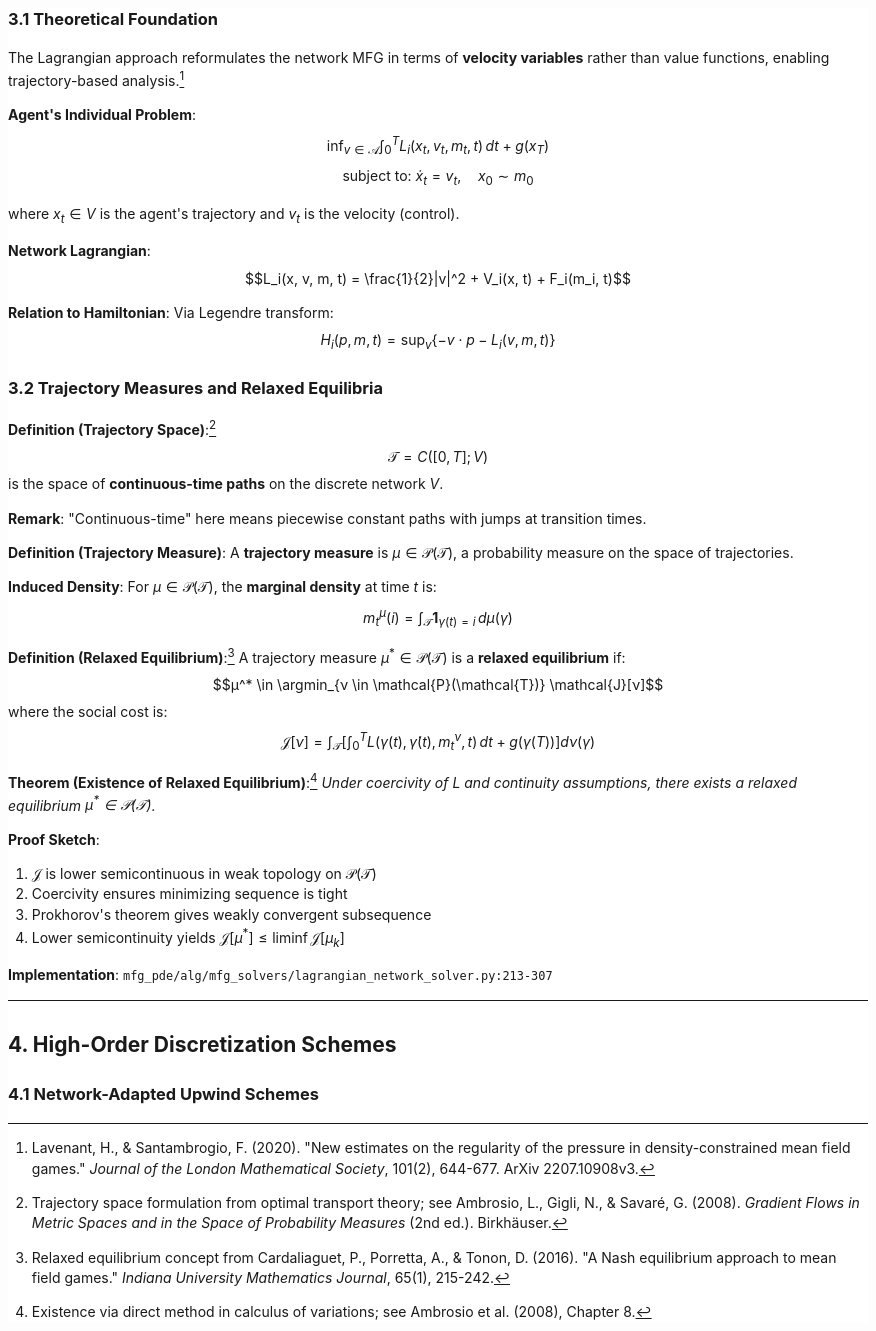 ### 3.1 Theoretical Foundation

The Lagrangian approach reformulates the network MFG in terms of **velocity variables** rather than value functions, enabling trajectory-based analysis.[^10]

**Agent's Individual Problem**:
$$\inf_{v \in \mathcal{A}} \int_0^T L_i(x_t, v_t, m_t, t) \, dt + g(x_T)$$
$$\text{subject to: } \dot{x}_t = v_t, \quad x_0 \sim m_0$$

where $x_t \in V$ is the agent's trajectory and $v_t$ is the velocity (control).

**Network Lagrangian**:
$$L_i(x, v, m, t) = \frac{1}{2}|v|^2 + V_i(x, t) + F_i(m_i, t)$$

**Relation to Hamiltonian**: Via Legendre transform:
$$H_i(p, m, t) = \sup_v \{-v \cdot p - L_i(v, m, t)\}$$

### 3.2 Trajectory Measures and Relaxed Equilibria

**Definition (Trajectory Space)**:[^11]
$$\mathcal{T} = C([0,T]; V)$$
is the space of **continuous-time paths** on the discrete network $V$.

**Remark**: "Continuous-time" here means piecewise constant paths with jumps at transition times.

**Definition (Trajectory Measure)**:
A **trajectory measure** is $μ \in \mathcal{P}(\mathcal{T})$, a probability measure on the space of trajectories.

**Induced Density**: For $μ \in \mathcal{P}(\mathcal{T})$, the **marginal density** at time $t$ is:
$$m_t^μ(i) = \int_{\mathcal{T}} \mathbf{1}_{γ(t) = i} \, dμ(γ)$$

**Definition (Relaxed Equilibrium)**:[^12]
A trajectory measure $μ^* \in \mathcal{P}(\mathcal{T})$ is a **relaxed equilibrium** if:
$$μ^* \in \argmin_{ν \in \mathcal{P}(\mathcal{T})} \mathcal{J}[ν]$$
where the social cost is:
$$\mathcal{J}[ν] = \int_{\mathcal{T}} \left[\int_0^T L(γ(t), \dot{γ}(t), m_t^ν, t) \, dt + g(γ(T))\right] dν(γ)$$

**Theorem (Existence of Relaxed Equilibrium)**:[^13]
*Under coercivity of $L$ and continuity assumptions, there exists a relaxed equilibrium $μ^* \in \mathcal{P}(\mathcal{T})$.*

**Proof Sketch**:
1. $\mathcal{J}$ is lower semicontinuous in weak topology on $\mathcal{P}(\mathcal{T})$
2. Coercivity ensures minimizing sequence is tight
3. Prokhorov's theorem gives weakly convergent subsequence
4. Lower semicontinuity yields $\mathcal{J}[μ^*] \leq \liminf \mathcal{J}[μ_k]$

**Implementation**: `mfg_pde/alg/mfg_solvers/lagrangian_network_solver.py:213-307`

---

## 4. High-Order Discretization Schemes

### 4.1 Network-Adapted Upwind Schemes


[^1]: Bollobás, B. (1998). *Modern Graph Theory*. Springer.
[^2]: Chung, F. R. K. (1997). *Spectral Graph Theory*. American Mathematical Society.
[^3]: Grady, L. J., & Polimeni, J. R. (2010). *Discrete Calculus: Applied Analysis on Graphs for Computational Science*. Springer.
[^4]: Von Luxburg, U. (2007). "A tutorial on spectral clustering." *Statistics and Computing*, 17(4), 395-416.
[^5]: Eigenvalues and spectral gap: See Chung (1997), Chapter 1.
[^6]: Achdou, Y., Camilli, F., & Capuzzo-Dolcetta, I. (2013). "Mean field games: Numerical methods for the planning problem." *SIAM Journal on Control and Optimization*, 50(1), 77-109.
[^7]: Fokker-Planck on networks derived from master equation; see Guéant, O., Lasry, J.-M., & Lions, P.-L. (2011). "Mean field games and applications." *Paris-Princeton Lectures on Mathematical Finance*, 205-266.
[^8]: Standard quadratic Hamiltonian for networks: See Achdou et al. (2013).
[^9]: Legendre transform and optimal control: See Fleming, W. H., & Soner, H. M. (2006). *Controlled Markov Processes and Viscosity Solutions* (2nd ed.). Springer.
[^10]: Lavenant, H., & Santambrogio, F. (2020). "New estimates on the regularity of the pressure in density-constrained mean field games." *Journal of the London Mathematical Society*, 101(2), 644-677. ArXiv 2207.10908v3.
[^11]: Trajectory space formulation from optimal transport theory; see Ambrosio, L., Gigli, N., & Savaré, G. (2008). *Gradient Flows in Metric Spaces and in the Space of Probability Measures* (2nd ed.). Birkhäuser.
[^12]: Relaxed equilibrium concept from Cardaliaguet, P., Porretta, A., & Tonon, D. (2016). "A Nash equilibrium approach to mean field games." *Indiana University Mathematics Journal*, 65(1), 215-242.
[^13]: Existence via direct method in calculus of variations; see Ambrosio et al. (2008), Chapter 8.
[^14]: Upwind schemes for HJB: Barles, G., & Souganidis, P. E. (1991). "Convergence of approximation schemes for fully nonlinear second order equations." *Asymptotic Analysis*, 4(3), 271-283.
[^15]: Monotonicity and viscosity solutions: See Crandall, M. G., & Lions, P.-L. (1983). "Viscosity solutions of Hamilton-Jacobi equations." *Transactions of the AMS*, 277(1), 1-42.
[^16]: Convergence theorem for monotone schemes: Barles & Souganidis (1991).
[^17]: MUSCL scheme: Van Leer, B. (1979). "Towards the ultimate conservative difference scheme V." *Journal of Computational Physics*, 32(1), 101-136.
[^18]: Lax-Friedrichs for networks adapted from Shu, C.-W. (2009). "High order weighted essentially nonoscillatory schemes for convection dominated problems." *SIAM Review*, 51(1), 82-126.
[^19]: Godunov scheme: Godunov, S. K. (1959). "A difference method for numerical calculation of discontinuous solutions of the equations of hydrodynamics." *Matematicheskii Sbornik*, 89(3), 271-306.
[^20]: Optimality of Godunov flux: See LeVeque, R. J. (2002). *Finite Volume Methods for Hyperbolic Problems*. Cambridge University Press.
[^21]: Non-global continuity in network PDEs: Garavello, M., & Piccoli, B. (2006). *Traffic Flow on Networks*. American Institute of Mathematical Sciences.
[^22]: Mass conservation with boundaries: Continuity equation analysis in Garavello & Piccoli (2006).
[^23]: Contraction for network MFG: Extension of Lasry, J.-M., & Lions, P.-L. (2007). "Mean field games." *Japanese Journal of Mathematics*, 2(1), 229-260.
[^24]: Viscosity solution stability: Crandall, M. G., Ishii, H., & Lions, P.-L. (1992). "User's guide to viscosity solutions of second order partial differential equations." *Bulletin of the AMS*, 27(1), 1-67.
[^25]: Discrete maximum principle: Ciarlet, P. G., & Raviart, P.-A. (1973). "Maximum principle and uniform convergence for the finite element method." *Computer Methods in Applied Mechanics*, 2(1), 17-31.
[^26]: Uniqueness under monotonicity: Cardaliaguet, P., Delarue, F., Lasry, J.-M., & Lions, P.-L. (2019). *The Master Equation and the Convergence Problem in Mean Field Games*. Princeton University Press.
[^27]: Continuum limit: Friesecke, G., James, R. D., & Müller, S. (2006). "A hierarchy of plate models derived from nonlinear elasticity by gamma-convergence." *Archive for Rational Mechanics and Analysis*, 180(2), 183-236. (Similar Γ-convergence techniques apply.)
[^28]: Graph Laplacian convergence: Belkin, M., & Niyogi, P. (2007). "Convergence of Laplacian eigenmaps." *Advances in NIPS*, 19, 129-136.
[^29]: Ollivier, Y. (2009). "Ricci curvature of Markov chains on metric spaces." *Journal of Functional Analysis*, 256(3), 810-864.
[^30]: Curvature and gradient flows: Erbar, M., & Maas, J. (2012). "Ricci curvature of finite Markov chains via convexity of the entropy." *Archive for Rational Mechanics and Analysis*, 206(3), 997-1038.